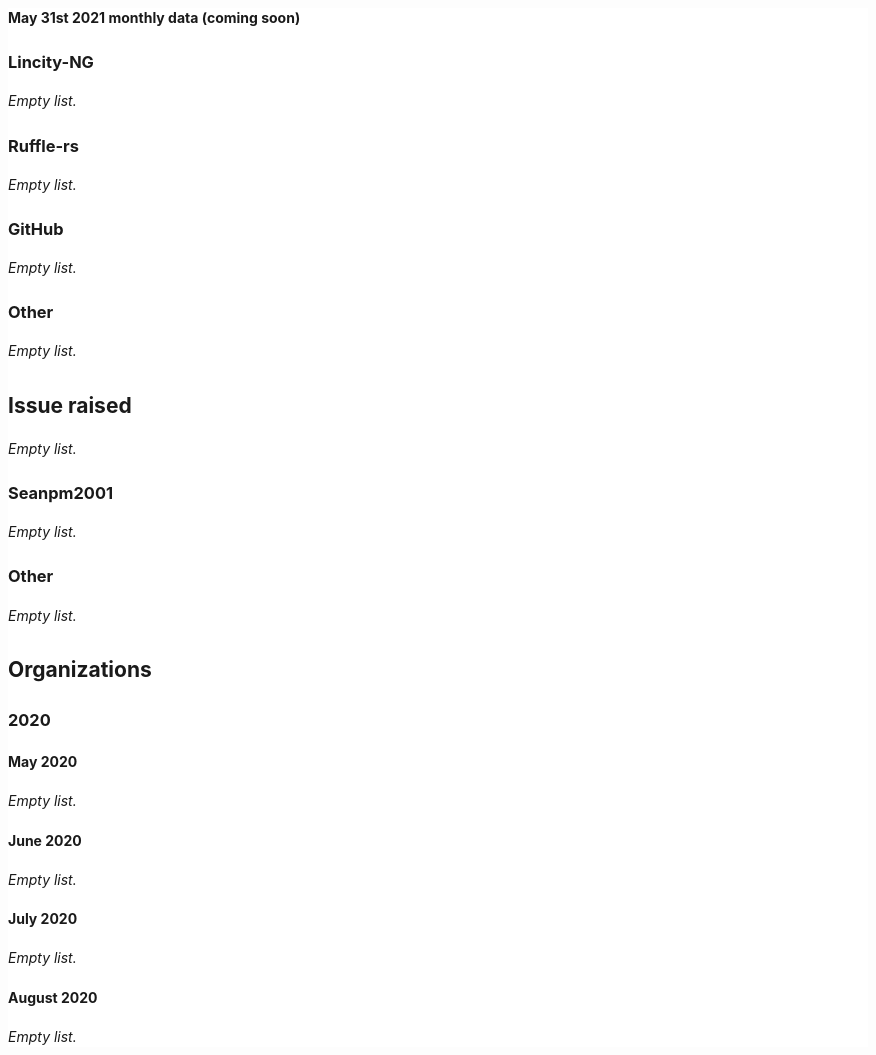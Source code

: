 #### May 31st 2021 monthly data (coming soon)

```github-calendar:monthly

```

### Lincity-NG

_Empty list._

### Ruffle-rs

_Empty list._

### GitHub

_Empty list._

### Other

_Empty list._

## Issue raised

_Empty list._

### Seanpm2001

_Empty list._

### Other

_Empty list._

## Organizations

### 2020

#### May 2020

_Empty list._

#### June 2020

_Empty list._

#### July 2020

_Empty list._

#### August 2020

_Empty list._
